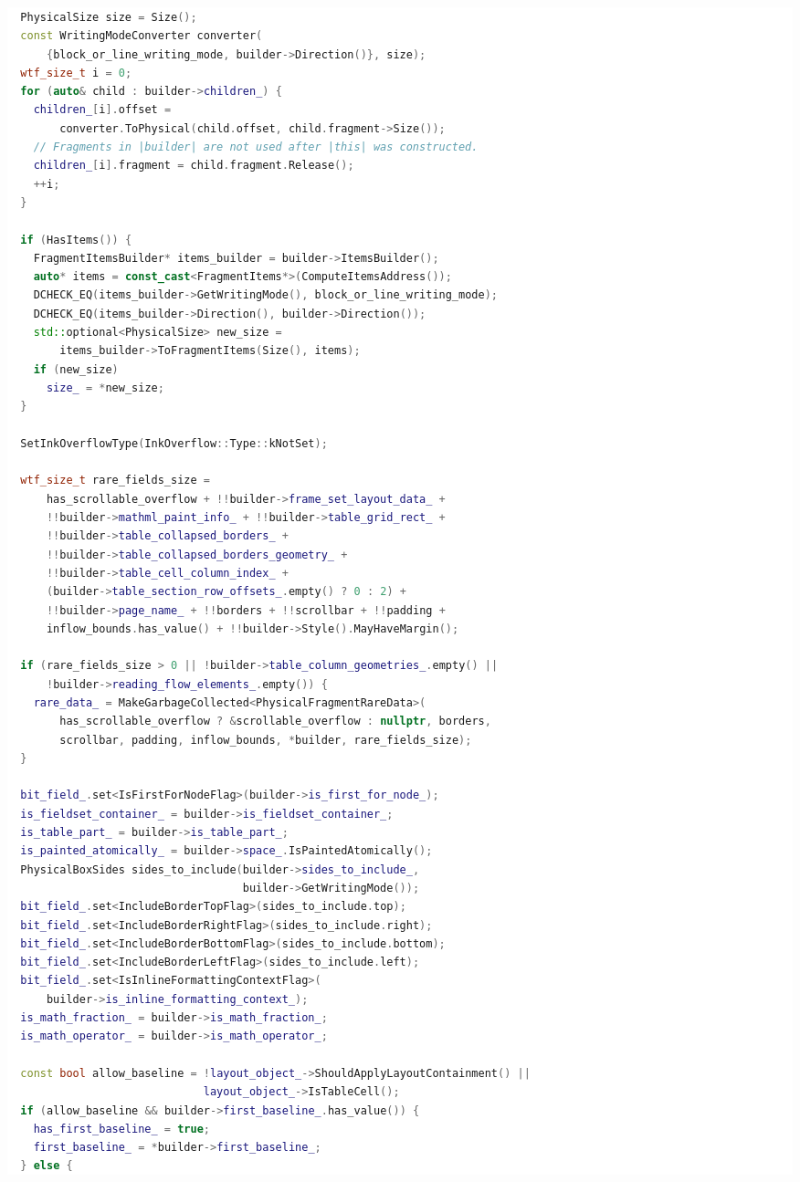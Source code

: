 ```cpp
  PhysicalSize size = Size();
  const WritingModeConverter converter(
      {block_or_line_writing_mode, builder->Direction()}, size);
  wtf_size_t i = 0;
  for (auto& child : builder->children_) {
    children_[i].offset =
        converter.ToPhysical(child.offset, child.fragment->Size());
    // Fragments in |builder| are not used after |this| was constructed.
    children_[i].fragment = child.fragment.Release();
    ++i;
  }

  if (HasItems()) {
    FragmentItemsBuilder* items_builder = builder->ItemsBuilder();
    auto* items = const_cast<FragmentItems*>(ComputeItemsAddress());
    DCHECK_EQ(items_builder->GetWritingMode(), block_or_line_writing_mode);
    DCHECK_EQ(items_builder->Direction(), builder->Direction());
    std::optional<PhysicalSize> new_size =
        items_builder->ToFragmentItems(Size(), items);
    if (new_size)
      size_ = *new_size;
  }

  SetInkOverflowType(InkOverflow::Type::kNotSet);

  wtf_size_t rare_fields_size =
      has_scrollable_overflow + !!builder->frame_set_layout_data_ +
      !!builder->mathml_paint_info_ + !!builder->table_grid_rect_ +
      !!builder->table_collapsed_borders_ +
      !!builder->table_collapsed_borders_geometry_ +
      !!builder->table_cell_column_index_ +
      (builder->table_section_row_offsets_.empty() ? 0 : 2) +
      !!builder->page_name_ + !!borders + !!scrollbar + !!padding +
      inflow_bounds.has_value() + !!builder->Style().MayHaveMargin();

  if (rare_fields_size > 0 || !builder->table_column_geometries_.empty() ||
      !builder->reading_flow_elements_.empty()) {
    rare_data_ = MakeGarbageCollected<PhysicalFragmentRareData>(
        has_scrollable_overflow ? &scrollable_overflow : nullptr, borders,
        scrollbar, padding, inflow_bounds, *builder, rare_fields_size);
  }

  bit_field_.set<IsFirstForNodeFlag>(builder->is_first_for_node_);
  is_fieldset_container_ = builder->is_fieldset_container_;
  is_table_part_ = builder->is_table_part_;
  is_painted_atomically_ = builder->space_.IsPaintedAtomically();
  PhysicalBoxSides sides_to_include(builder->sides_to_include_,
                                    builder->GetWritingMode());
  bit_field_.set<IncludeBorderTopFlag>(sides_to_include.top);
  bit_field_.set<IncludeBorderRightFlag>(sides_to_include.right);
  bit_field_.set<IncludeBorderBottomFlag>(sides_to_include.bottom);
  bit_field_.set<IncludeBorderLeftFlag>(sides_to_include.left);
  bit_field_.set<IsInlineFormattingContextFlag>(
      builder->is_inline_formatting_context_);
  is_math_fraction_ = builder->is_math_fraction_;
  is_math_operator_ = builder->is_math_operator_;

  const bool allow_baseline = !layout_object_->ShouldApplyLayoutContainment() ||
                              layout_object_->IsTableCell();
  if (allow_baseline && builder->first_baseline_.has_value()) {
    has_first_baseline_ = true;
    first_baseline_ = *builder->first_baseline_;
  } else {
```